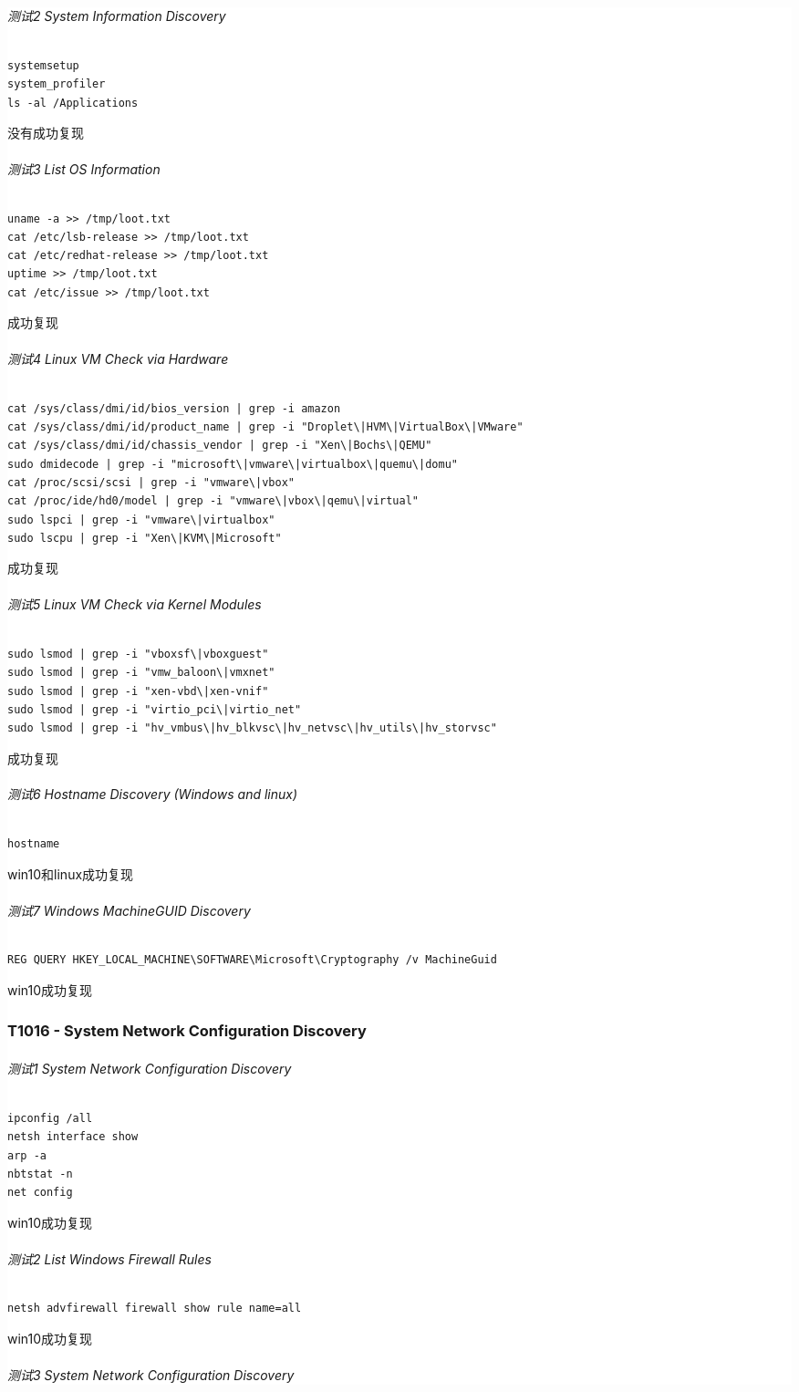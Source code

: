 ###### 测试2 System Information Discovery
```
systemsetup
system_profiler
ls -al /Applications
```
没有成功复现
###### 测试3 List OS Information
```
uname -a >> /tmp/loot.txt
cat /etc/lsb-release >> /tmp/loot.txt
cat /etc/redhat-release >> /tmp/loot.txt
uptime >> /tmp/loot.txt
cat /etc/issue >> /tmp/loot.txt
```
成功复现
###### 测试4 Linux VM Check via Hardware
```
cat /sys/class/dmi/id/bios_version | grep -i amazon
cat /sys/class/dmi/id/product_name | grep -i "Droplet\|HVM\|VirtualBox\|VMware"
cat /sys/class/dmi/id/chassis_vendor | grep -i "Xen\|Bochs\|QEMU"
sudo dmidecode | grep -i "microsoft\|vmware\|virtualbox\|quemu\|domu"
cat /proc/scsi/scsi | grep -i "vmware\|vbox"
cat /proc/ide/hd0/model | grep -i "vmware\|vbox\|qemu\|virtual"
sudo lspci | grep -i "vmware\|virtualbox"
sudo lscpu | grep -i "Xen\|KVM\|Microsoft"
```
成功复现
###### 测试5 Linux VM Check via Kernel Modules
```
sudo lsmod | grep -i "vboxsf\|vboxguest"
sudo lsmod | grep -i "vmw_baloon\|vmxnet"
sudo lsmod | grep -i "xen-vbd\|xen-vnif"
sudo lsmod | grep -i "virtio_pci\|virtio_net"
sudo lsmod | grep -i "hv_vmbus\|hv_blkvsc\|hv_netvsc\|hv_utils\|hv_storvsc"
```
成功复现
###### 测试6 Hostname Discovery (Windows and linux)
```
hostname
```
win10和linux成功复现
###### 测试7 Windows MachineGUID Discovery
```
REG QUERY HKEY_LOCAL_MACHINE\SOFTWARE\Microsoft\Cryptography /v MachineGuid
```
win10成功复现
### T1016 - System Network Configuration Discovery
###### 测试1 System Network Configuration Discovery
```
ipconfig /all
netsh interface show
arp -a
nbtstat -n
net config
```
win10成功复现
###### 测试2 List Windows Firewall Rules
```
netsh advfirewall firewall show rule name=all
```
win10成功复现
###### 测试3 System Network Configuration Discovery
```
```
